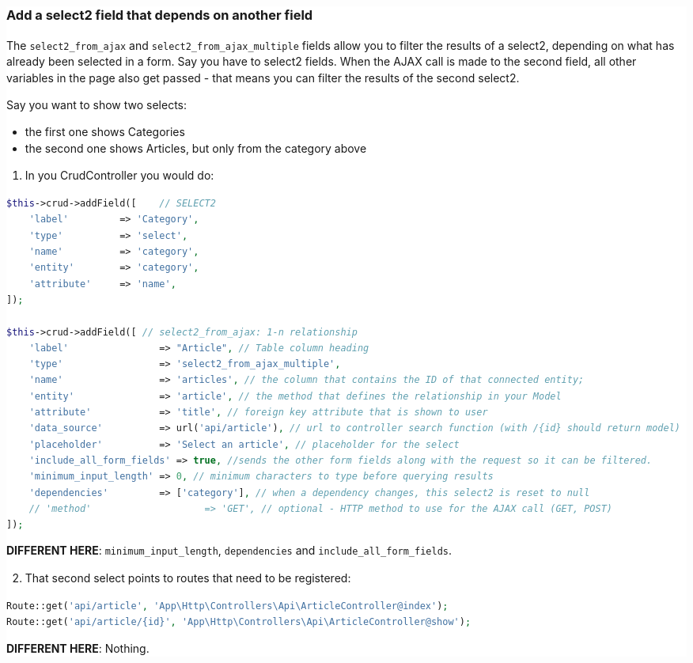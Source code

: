 <a name="add-a-select-that-depends-on-another-field"></a>
### Add a select2 field that depends on another field

The ```select2_from_ajax``` and ```select2_from_ajax_multiple``` fields allow you to filter the results of a select2, depending on what has already been selected in a form. Say you have to select2 fields. When the AJAX call is made to the second field, all other variables in the page also get passed - that means you can filter the results of the second select2.

Say you want to show two selects:
- the first one shows Categories
- the second one shows Articles, but only from the category above

1. In you CrudController you would do:

```php
$this->crud->addField([    // SELECT2
    'label'         => 'Category',
    'type'          => 'select',
    'name'          => 'category',
    'entity'        => 'category',
    'attribute'     => 'name',
]);

$this->crud->addField([ // select2_from_ajax: 1-n relationship
    'label'                => "Article", // Table column heading
    'type'                 => 'select2_from_ajax_multiple',
    'name'                 => 'articles', // the column that contains the ID of that connected entity;
    'entity'               => 'article', // the method that defines the relationship in your Model
    'attribute'            => 'title', // foreign key attribute that is shown to user
    'data_source'          => url('api/article'), // url to controller search function (with /{id} should return model)
    'placeholder'          => 'Select an article', // placeholder for the select
    'include_all_form_fields' => true, //sends the other form fields along with the request so it can be filtered.
    'minimum_input_length' => 0, // minimum characters to type before querying results
    'dependencies'         => ['category'], // when a dependency changes, this select2 is reset to null
    // 'method'                    => 'GET', // optional - HTTP method to use for the AJAX call (GET, POST)
]);
```

**DIFFERENT HERE**: ```minimum_input_length```,  ```dependencies``` and ```include_all_form_fields```.

2. That second select points to routes that need to be registered:

```php
Route::get('api/article', 'App\Http\Controllers\Api\ArticleController@index');
Route::get('api/article/{id}', 'App\Http\Controllers\Api\ArticleController@show');
```

**DIFFERENT HERE**: Nothing.
